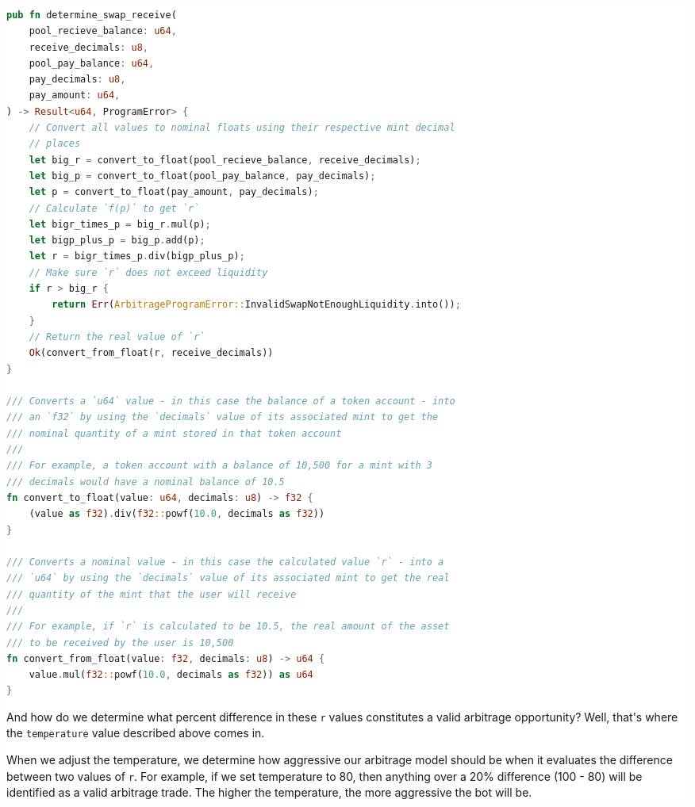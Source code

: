 ````rust
pub fn determine_swap_receive(
    pool_recieve_balance: u64,
    receive_decimals: u8,
    pool_pay_balance: u64,
    pay_decimals: u8,
    pay_amount: u64,
) -> Result<u64, ProgramError> {
    // Convert all values to nominal floats using their respective mint decimal
    // places
    let big_r = convert_to_float(pool_recieve_balance, receive_decimals);
    let big_p = convert_to_float(pool_pay_balance, pay_decimals);
    let p = convert_to_float(pay_amount, pay_decimals);
    // Calculate `f(p)` to get `r`
    let bigr_times_p = big_r.mul(p);
    let bigp_plus_p = big_p.add(p);
    let r = bigr_times_p.div(bigp_plus_p);
    // Make sure `r` does not exceed liquidity
    if r > big_r {
        return Err(ArbitrageProgramError::InvalidSwapNotEnoughLiquidity.into());
    }
    // Return the real value of `r`
    Ok(convert_from_float(r, receive_decimals))
}

/// Converts a `u64` value - in this case the balance of a token account - into
/// an `f32` by using the `decimals` value of its associated mint to get the
/// nominal quantity of a mint stored in that token account
///
/// For example, a token account with a balance of 10,500 for a mint with 3
/// decimals would have a nominal balance of 10.5
fn convert_to_float(value: u64, decimals: u8) -> f32 {
    (value as f32).div(f32::powf(10.0, decimals as f32))
}

/// Converts a nominal value - in this case the calculated value `r` - into a
/// `u64` by using the `decimals` value of its associated mint to get the real
/// quantity of the mint that the user will receive
///
/// For example, if `r` is calculated to be 10.5, the real amount of the asset
/// to be received by the user is 10,500
fn convert_from_float(value: f32, decimals: u8) -> u64 {
    value.mul(f32::powf(10.0, decimals as f32)) as u64
}
````

And how do we determine what percent difference in these `r` values constitutes a valid arbitrage opportunity? Well, that's where the `temperature` value described above comes in.

When we adjust the temperature, we determine how aggressive our arbitrage model should be when it evaluates the difference between two values of `r`. For example, if we set temperature to 80, then anything over a 20% difference (100 - 80) will be identified as a valid arbitrage trade. The higher the temperature, the more aggressive the bot will be.
